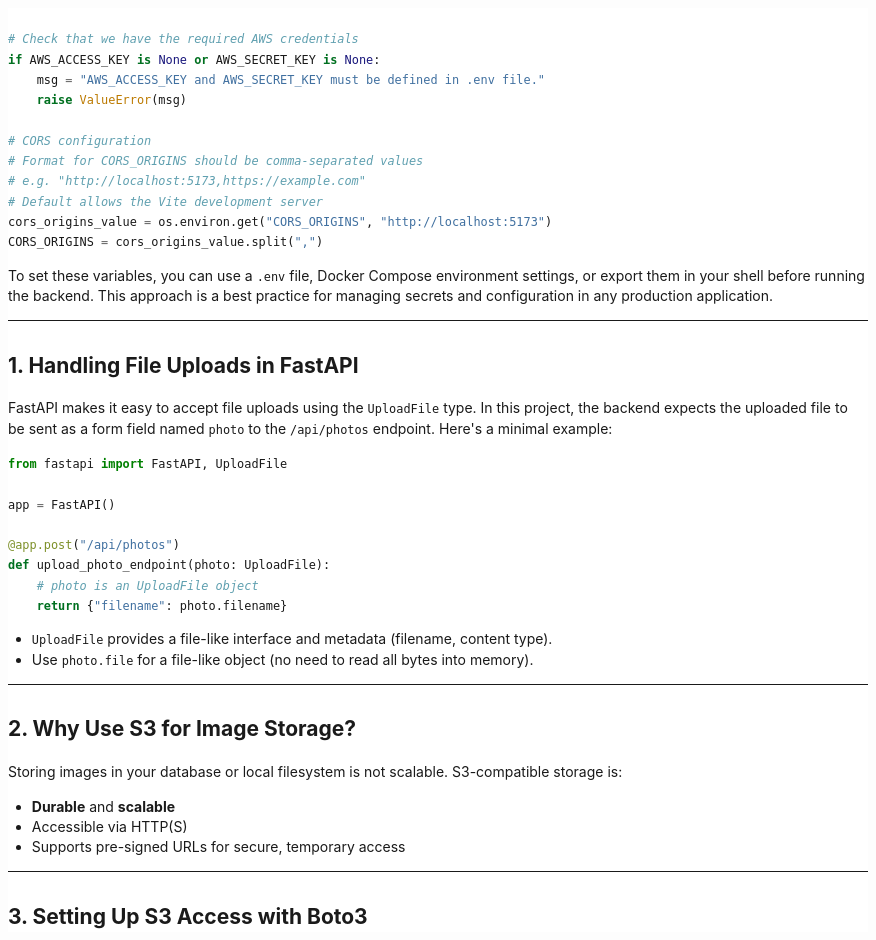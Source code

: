 ```python

# Check that we have the required AWS credentials
if AWS_ACCESS_KEY is None or AWS_SECRET_KEY is None:
    msg = "AWS_ACCESS_KEY and AWS_SECRET_KEY must be defined in .env file."
    raise ValueError(msg)

# CORS configuration
# Format for CORS_ORIGINS should be comma-separated values
# e.g. "http://localhost:5173,https://example.com"
# Default allows the Vite development server
cors_origins_value = os.environ.get("CORS_ORIGINS", "http://localhost:5173")
CORS_ORIGINS = cors_origins_value.split(",")
```

To set these variables, you can use a `.env` file, Docker Compose environment settings, or export them in your shell before running the backend. This approach is a best practice for managing secrets and configuration in any production application.

---

## 1. Handling File Uploads in FastAPI

FastAPI makes it easy to accept file uploads using the `UploadFile` type. In this project, the backend expects the uploaded file to be sent as a form field named `photo` to the `/api/photos` endpoint. Here's a minimal example:

```python
from fastapi import FastAPI, UploadFile

app = FastAPI()

@app.post("/api/photos")
def upload_photo_endpoint(photo: UploadFile):
    # photo is an UploadFile object
    return {"filename": photo.filename}
```

- `UploadFile` provides a file-like interface and metadata (filename, content type).
- Use `photo.file` for a file-like object (no need to read all bytes into memory).

---

## 2. Why Use S3 for Image Storage?

Storing images in your database or local filesystem is not scalable. S3-compatible storage is:

- **Durable** and **scalable**
- Accessible via HTTP(S)
- Supports pre-signed URLs for secure, temporary access

---

## 3. Setting Up S3 Access with Boto3

